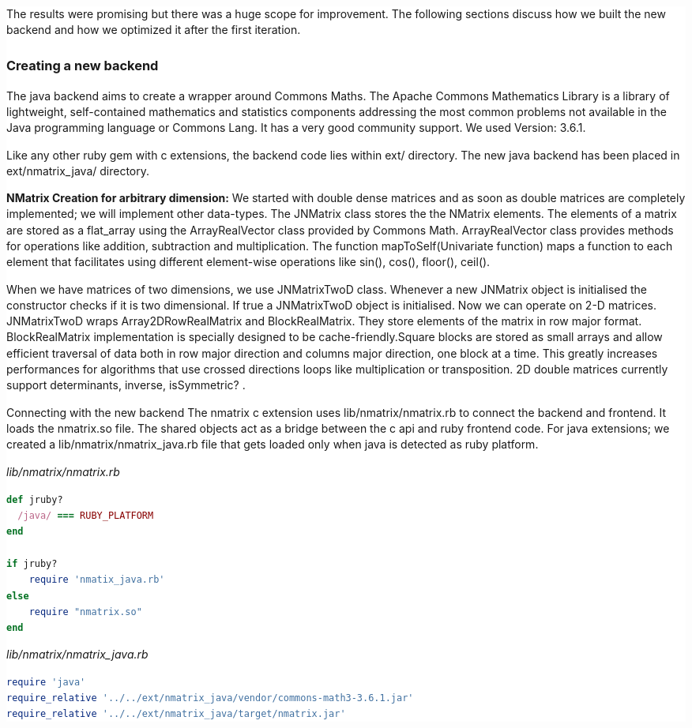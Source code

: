 The results were promising but there was a huge scope for improvement. The following sections discuss how we built the new backend and how we optimized it after the first iteration.

### Creating a new backend

The java backend aims to create a wrapper around Commons Maths. The Apache Commons Mathematics Library is a library of lightweight, self-contained mathematics and statistics components addressing the most common problems not available in the Java programming language or Commons Lang. It has a very good community support. We used Version: 3.6.1.

Like any other ruby gem with c extensions, the backend code lies within ext/ directory. The new java backend has been placed in ext/nmatrix_java/ directory.

**NMatrix Creation for arbitrary dimension:**
We started with double dense matrices and as soon as double matrices are completely implemented; we will implement other data-types. The JNMatrix class stores the the NMatrix elements. The elements of a matrix are stored as a flat_array using the ArrayRealVector class provided by Commons Math. ArrayRealVector class provides methods for operations like addition, subtraction and multiplication. The function mapToSelf(Univariate function) maps a function to each element that facilitates using different element-wise operations like sin(), cos(), floor(), ceil().

When we have matrices of two dimensions, we use JNMatrixTwoD class. Whenever a new JNMatrix object is initialised the constructor checks if it is two dimensional. If true a JNMatrixTwoD object is initialised. Now we can operate on 2-D matrices. JNMatrixTwoD wraps Array2DRowRealMatrix and BlockRealMatrix. They store elements of the matrix in row major format. BlockRealMatrix implementation is specially designed to be cache-friendly.Square blocks are stored as small arrays and allow efficient traversal of data both in row major direction and columns major direction, one block at a time. This greatly increases performances for algorithms that use crossed directions loops like multiplication or transposition. 2D double matrices currently support determinants, inverse, isSymmetric? .

Connecting with the new backend
The nmatrix c extension uses lib/nmatrix/nmatrix.rb to connect the backend and frontend. It loads the nmatrix.so file. The shared objects act as a bridge between the c api and ruby frontend code. For java extensions; we created a lib/nmatrix/nmatrix_java.rb file that gets loaded only when java is detected as ruby platform.

*lib/nmatrix/nmatrix.rb*

```ruby
def jruby?
  /java/ === RUBY_PLATFORM
end

if jruby?
    require 'nmatix_java.rb'
else
    require "nmatrix.so"
end
```

*lib/nmatrix/nmatrix_java.rb*

```ruby
require 'java'
require_relative '../../ext/nmatrix_java/vendor/commons-math3-3.6.1.jar'
require_relative '../../ext/nmatrix_java/target/nmatrix.jar'
```
